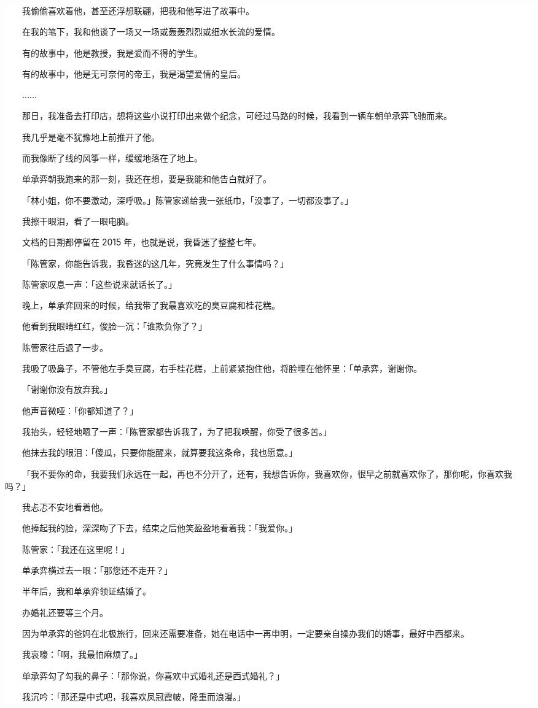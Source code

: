 &emsp;&emsp;我偷偷喜欢着他，甚至还浮想联翩，把我和他写进了故事中。  
  
&emsp;&emsp;在我的笔下，我和他谈了一场又一场或轰轰烈烈或细水长流的爱情。  
  
&emsp;&emsp;有的故事中，他是教授，我是爱而不得的学生。  
  
&emsp;&emsp;有的故事中，他是无可奈何的帝王，我是渴望爱情的皇后。  
  
&emsp;&emsp;……  
  
&emsp;&emsp;那日，我准备去打印店，想将这些小说打印出来做个纪念，可经过马路的时候，我看到一辆车朝单承弈飞驰而来。  
  
&emsp;&emsp;我几乎是毫不犹豫地上前推开了他。  
  
&emsp;&emsp;而我像断了线的风筝一样，缓缓地落在了地上。  
  
&emsp;&emsp;单承弈朝我跑来的那一刻，我还在想，要是我能和他告白就好了。  
  
&emsp;&emsp;「林小姐，你不要激动，深呼吸。」陈管家递给我一张纸巾，「没事了，一切都没事了。」  
  
&emsp;&emsp;我擦干眼泪，看了一眼电脑。  
  
&emsp;&emsp;文档的日期都停留在 2015 年，也就是说，我昏迷了整整七年。  
  
&emsp;&emsp;「陈管家，你能告诉我，我昏迷的这几年，究竟发生了什么事情吗？」  
  
&emsp;&emsp;陈管家叹息一声：「这些说来就话长了。」  
  
&emsp;&emsp;晚上，单承弈回来的时候，给我带了我最喜欢吃的臭豆腐和桂花糕。  
  
&emsp;&emsp;他看到我眼睛红红，俊脸一沉：「谁欺负你了？」  
  
&emsp;&emsp;陈管家往后退了一步。  
  
&emsp;&emsp;我吸了吸鼻子，不管他左手臭豆腐，右手桂花糕，上前紧紧抱住他，将脸埋在他怀里：「单承弈，谢谢你。  
  
&emsp;&emsp;「谢谢你没有放弃我。」  
  
&emsp;&emsp;他声音微哑：「你都知道了？」  
  
&emsp;&emsp;我抬头，轻轻地嗯了一声：「陈管家都告诉我了，为了把我唤醒，你受了很多苦。」  
  
&emsp;&emsp;他抹去我的眼泪：「傻瓜，只要你能醒来，就算要我这条命，我也愿意。」  
  
&emsp;&emsp;「我不要你的命，我要我们永远在一起，再也不分开了，还有，我想告诉你，我喜欢你，很早之前就喜欢你了，那你呢，你喜欢我吗？」  
  
&emsp;&emsp;我忐忑不安地看着他。  
  
&emsp;&emsp;他捧起我的脸，深深吻了下去，结束之后他笑盈盈地看着我：「我爱你。」  
  
&emsp;&emsp;陈管家：「我还在这里呢！」  
  
&emsp;&emsp;单承弈横过去一眼：「那您还不走开？」  
  
&emsp;&emsp;半年后，我和单承弈领证结婚了。  
  
&emsp;&emsp;办婚礼还要等三个月。  
  
&emsp;&emsp;因为单承弈的爸妈在北极旅行，回来还需要准备，她在电话中一再申明，一定要亲自操办我们的婚事，最好中西都来。  
  
&emsp;&emsp;我哀嚎：「啊，我最怕麻烦了。」  
  
&emsp;&emsp;单承弈勾了勾我的鼻子：「那你说，你喜欢中式婚礼还是西式婚礼？」  
  
&emsp;&emsp;我沉吟：「那还是中式吧，我喜欢凤冠霞帔，隆重而浪漫。」  
  